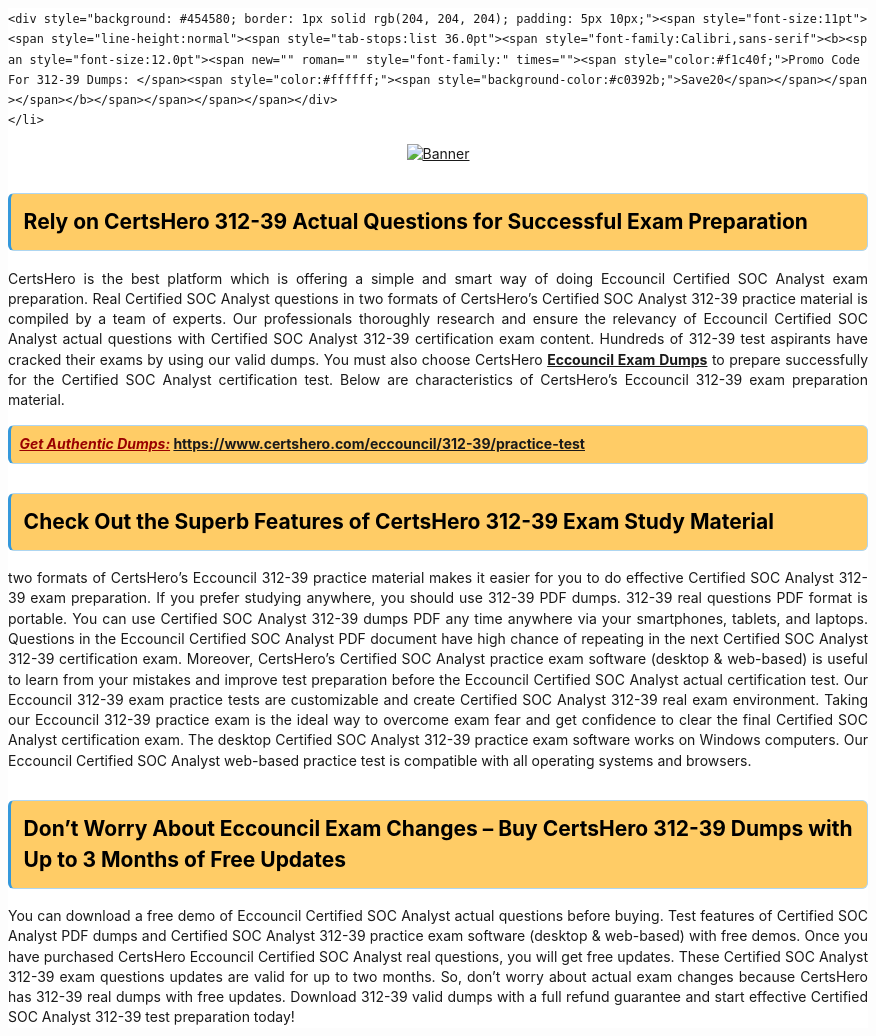 	<div style="background: #454580; border: 1px solid rgb(204, 204, 204); padding: 5px 10px;"><span style="font-size:11pt"><span style="line-height:normal"><span style="tab-stops:list 36.0pt"><span style="font-family:Calibri,sans-serif"><b><span style="font-size:12.0pt"><span new="" roman="" style="font-family:" times=""><span style="color:#f1c40f;">Promo Code For 312-39 Dumps: </span><span style="color:#ffffff;"><span style="background-color:#c0392b;">Save20</span></span></span></span></b></span></span></span></span></div>
	</li>
</ul>

<p style="text-align: center;"><a href="https://www.certshero.com/product-detail/312-39"><img width="100%" src="https://i.imgur.com/UZuq4Dk.jpg" alt="Banner"/></a></p>

<h2><strong><span style="display:block; color:#000000; background:#ffcc66; border: 0.5px solid #AED6F1 ; border-left: 3px solid #3498DB; padding: .6em; border-radius: 6px;">Rely on CertsHero 312-39 Actual Questions for Successful Exam Preparation</span></strong></h2>

<p style="text-align: justify;">CertsHero is the best platform which is offering a simple and smart way of doing Eccouncil Certified SOC Analyst exam preparation. Real Certified SOC Analyst questions in two formats of CertsHero’s Certified SOC Analyst 312-39 practice material is compiled by a team of experts. Our professionals thoroughly research and ensure the relevancy of Eccouncil Certified SOC Analyst actual questions with Certified SOC Analyst 312-39 certification exam content. Hundreds of 312-39 test aspirants have cracked their exams by using our valid dumps. You must also choose CertsHero <a href="https://www.certshero.com/eccouncil"><strong> Eccouncil Exam Dumps</strong></a> to prepare successfully for the Certified SOC Analyst certification test. Below are characteristics of CertsHero’s Eccouncil 312-39 exam preparation material.</p>

<p><strong><span style="display:block; color:#990000; background:#ffcc66; border: 0.5px solid #AED6F1 ; border-left: 3px solid #3498DB; padding: .6em; border-radius: 6px;"><span style="font-size:14px;"><u><i>Get Authentic Dumps:</i></u></span> <a href="https://www.certshero.com/eccouncil/312-39/practice-test">https://www.certshero.com/eccouncil/312-39/practice-test</a></span></strong></p>

<h2><strong><span style="display:block; color:#000000; background:#ffcc66; border: 0.5px solid #AED6F1 ; border-left: 3px solid #3498DB; padding: .6em; border-radius: 6px;">Check Out the Superb Features of CertsHero 312-39 Exam Study Material</span></strong></h2>

<p style="text-align: justify;">two formats of CertsHero’s Eccouncil 312-39 practice material makes it easier for you to do effective Certified SOC Analyst 312-39 exam preparation. If you prefer studying anywhere, you should use 312-39 PDF dumps. 312-39 real questions PDF format is portable. You can use Certified SOC Analyst 312-39 dumps PDF any time anywhere via your smartphones, tablets, and laptops. Questions in the Eccouncil Certified SOC Analyst PDF document have high chance of repeating in the next Certified SOC Analyst 312-39 certification exam. Moreover, CertsHero’s Certified SOC Analyst practice exam software (desktop & web-based) is useful to learn from your mistakes and improve test preparation before the Eccouncil Certified SOC Analyst actual certification test. Our Eccouncil 312-39 exam practice tests are customizable and create Certified SOC Analyst 312-39 real exam environment. Taking our Eccouncil 312-39 practice exam is the ideal way to overcome exam fear and get confidence to clear the final Certified SOC Analyst certification exam. The desktop Certified SOC Analyst 312-39 practice exam software works on Windows computers. Our Eccouncil Certified SOC Analyst web-based practice test is compatible with all operating systems and browsers.</p>

<h2><strong><span style="display:block; color:#000000; background:#ffcc66; border: 0.5px solid #AED6F1 ; border-left: 3px solid #3498DB; padding: .6em; border-radius: 6px;">Don’t Worry About Eccouncil Exam Changes – Buy CertsHero 312-39 Dumps with Up to 3 Months of Free Updates</span></strong></h2>

<p style="text-align: justify;">You can download a free demo of Eccouncil Certified SOC Analyst actual questions before buying. Test features of Certified SOC Analyst PDF dumps and Certified SOC Analyst 312-39 practice exam software (desktop & web-based) with free demos. Once you have purchased CertsHero Eccouncil Certified SOC Analyst real questions, you will get free updates. These Certified SOC Analyst 312-39 exam questions updates are valid for up to two months. So, don’t worry about actual exam changes because CertsHero has 312-39 real dumps with free updates. Download 312-39 valid dumps with a full refund guarantee and start effective Certified SOC Analyst 312-39 test preparation today!</p>
